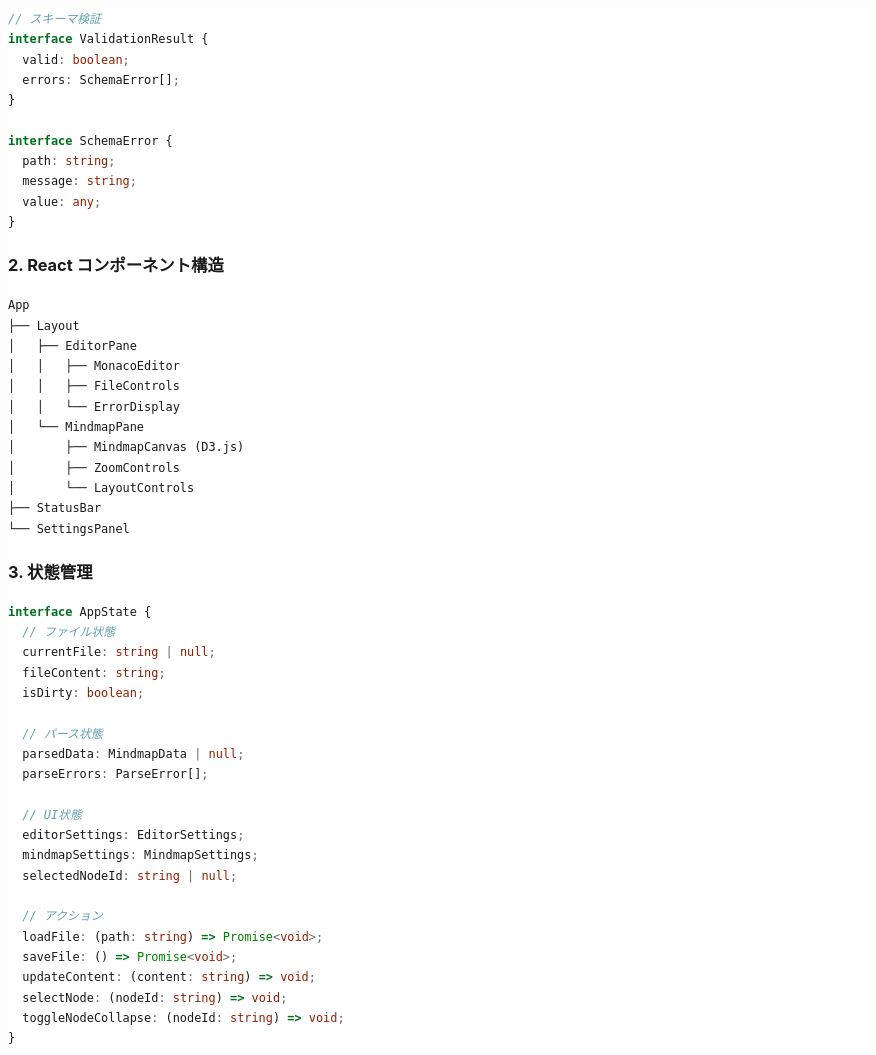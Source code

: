 ```typescript
// スキーマ検証
interface ValidationResult {
  valid: boolean;
  errors: SchemaError[];
}

interface SchemaError {
  path: string;
  message: string;
  value: any;
}
```

### 2. React コンポーネント構造

```
App
├── Layout
│   ├── EditorPane
│   │   ├── MonacoEditor
│   │   ├── FileControls
│   │   └── ErrorDisplay
│   └── MindmapPane
│       ├── MindmapCanvas (D3.js)
│       ├── ZoomControls
│       └── LayoutControls
├── StatusBar
└── SettingsPanel
```

### 3. 状態管理

```typescript
interface AppState {
  // ファイル状態
  currentFile: string | null;
  fileContent: string;
  isDirty: boolean;
  
  // パース状態
  parsedData: MindmapData | null;
  parseErrors: ParseError[];
  
  // UI状態
  editorSettings: EditorSettings;
  mindmapSettings: MindmapSettings;
  selectedNodeId: string | null;
  
  // アクション
  loadFile: (path: string) => Promise<void>;
  saveFile: () => Promise<void>;
  updateContent: (content: string) => void;
  selectNode: (nodeId: string) => void;
  toggleNodeCollapse: (nodeId: string) => void;
}
```
